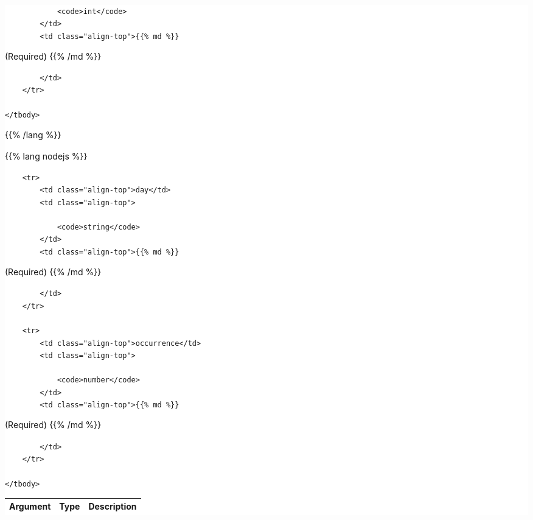                 <code>int</code>
            </td>
            <td class="align-top">{{% md %}} 
 (Required)
 {{% /md %}}

            
            </td>
        </tr>
    
    </tbody>
</table>


{{% /lang %}}


{{% lang nodejs %}}


<table class="ml-6">
    <thead>
        <tr>
            <th>Argument</th>
            <th>Type</th>
            <th>Description</th>
        </tr>
    </thead>
    <tbody>
    
        <tr>
            <td class="align-top">day</td>
            <td class="align-top">
                
                <code>string</code>
            </td>
            <td class="align-top">{{% md %}} 
 (Required)
 {{% /md %}}

            
            </td>
        </tr>
    
        <tr>
            <td class="align-top">occurrence</td>
            <td class="align-top">
                
                <code>number</code>
            </td>
            <td class="align-top">{{% md %}} 
 (Required)
 {{% /md %}}

            
            </td>
        </tr>
    
    </tbody>
</table>
